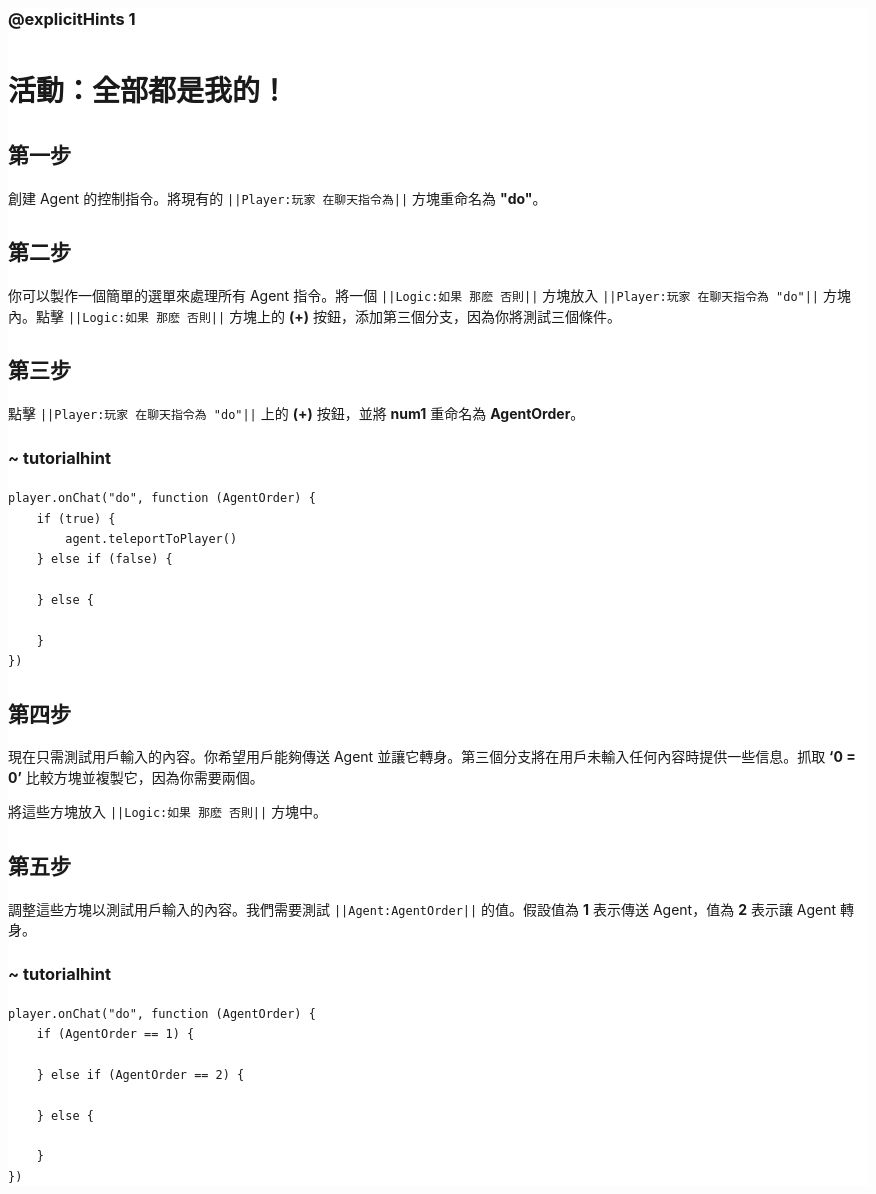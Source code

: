 ### @explicitHints 1

# 活動：全部都是我的！

## 第一步  
創建 Agent 的控制指令。將現有的 ``||Player:玩家 在聊天指令為||`` 方塊重命名為 **"do"**。

## 第二步  
你可以製作一個簡單的選單來處理所有 Agent 指令。將一個 ``||Logic:如果 那麽 否則||`` 方塊放入 ``||Player:玩家 在聊天指令為 "do"||`` 方塊內。點擊 ``||Logic:如果 那麽 否則||`` 方塊上的 **(+)** 按鈕，添加第三個分支，因為你將測試三個條件。

## 第三步  
點擊 ``||Player:玩家 在聊天指令為 "do"||`` 上的 **(+)** 按鈕，並將 **num1** 重命名為 **AgentOrder**。

### ~ tutorialhint
```blocks
player.onChat("do", function (AgentOrder) {
    if (true) {
        agent.teleportToPlayer()
    } else if (false) {

    } else {

    }
})
```

## 第四步  
現在只需測試用戶輸入的內容。你希望用戶能夠傳送 Agent 並讓它轉身。第三個分支將在用戶未輸入任何內容時提供一些信息。抓取 **‘0 = 0’** 比較方塊並複製它，因為你需要兩個。

將這些方塊放入 ``||Logic:如果 那麽 否則||`` 方塊中。

## 第五步  
調整這些方塊以測試用戶輸入的內容。我們需要測試 ``||Agent:AgentOrder||`` 的值。假設值為 **1** 表示傳送 Agent，值為 **2** 表示讓 Agent 轉身。

### ~ tutorialhint
```blocks
player.onChat("do", function (AgentOrder) {
    if (AgentOrder == 1) {

    } else if (AgentOrder == 2) {

    } else {

    }
})
```
